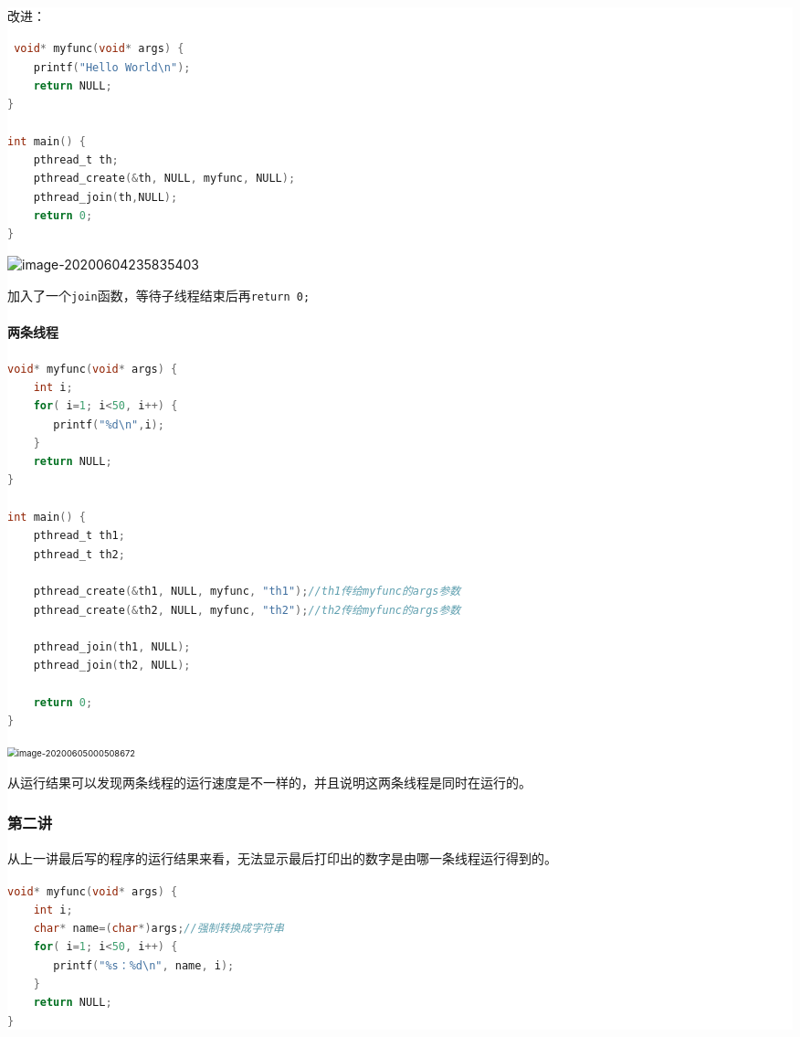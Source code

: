 改进：

```c
 void* myfunc(void* args) { 
    printf("Hello World\n"); 
    return NULL; 
}

int main() { 
    pthread_t th; 
    pthread_create(&th, NULL, myfunc, NULL); 
    pthread_join(th,NULL);
    return 0; 
}
```

<img src="C:\Users\DELL\AppData\Roaming\Typora\typora-user-images\image-20200604235835403.png" alt="image-20200604235835403"  />

加入了一个`join`函数，等待子线程结束后再`return 0;`

#### 两条线程

```c
void* myfunc(void* args) { 
    int i; 
    for( i=1; i<50, i++) { 
 	   printf("%d\n",i); 
    }
    return NULL; 
}

int main() { 
    pthread_t th1; 
    pthread_t th2; 
    
    pthread_create(&th1, NULL, myfunc, "th1");//th1传给myfunc的args参数 
    pthread_create(&th2, NULL, myfunc, "th2");//th2传给myfunc的args参数 
    
    pthread_join(th1, NULL); 
    pthread_join(th2, NULL); 
    
    return 0; 
}
```

<img src="C:\Users\DELL\AppData\Roaming\Typora\typora-user-images\image-20200605000508672.png" alt="image-20200605000508672" style="zoom:67%;" />

从运行结果可以发现两条线程的运行速度是不一样的，并且说明这两条线程是同时在运行的。

### 第二讲

从上一讲最后写的程序的运行结果来看，无法显示最后打印出的数字是由哪一条线程运行得到的。

```c
void* myfunc(void* args) { 
    int i; 
    char* name=(char*)args;//强制转换成字符串 
    for( i=1; i<50, i++) { 
 	   printf("%s：%d\n", name, i); 
    }
    return NULL; 
}
```

